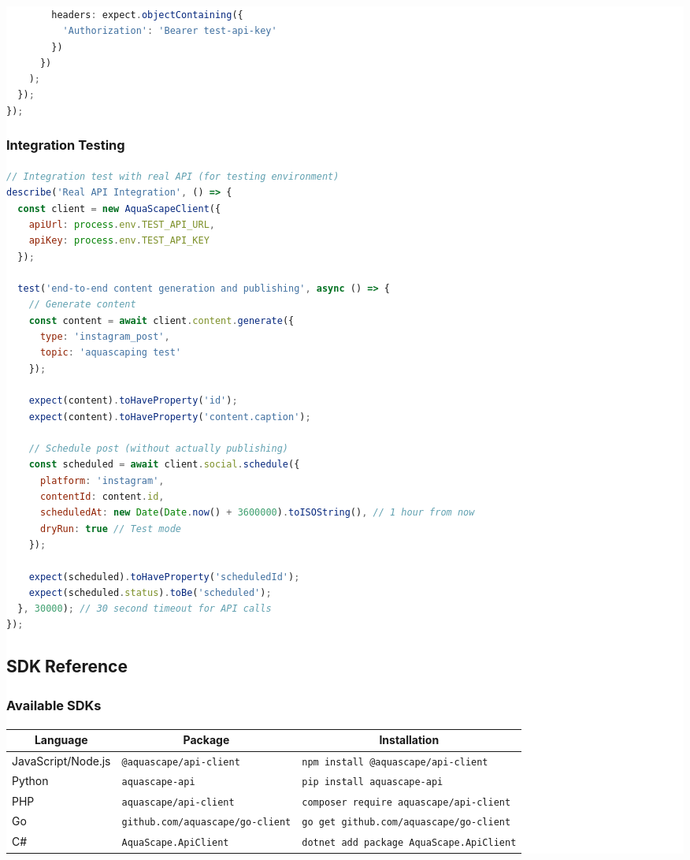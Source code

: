 ```javascript
        headers: expect.objectContaining({
          'Authorization': 'Bearer test-api-key'
        })
      })
    );
  });
});
```

### Integration Testing

```javascript
// Integration test with real API (for testing environment)
describe('Real API Integration', () => {
  const client = new AquaScapeClient({
    apiUrl: process.env.TEST_API_URL,
    apiKey: process.env.TEST_API_KEY
  });
  
  test('end-to-end content generation and publishing', async () => {
    // Generate content
    const content = await client.content.generate({
      type: 'instagram_post',
      topic: 'aquascaping test'
    });
    
    expect(content).toHaveProperty('id');
    expect(content).toHaveProperty('content.caption');
    
    // Schedule post (without actually publishing)
    const scheduled = await client.social.schedule({
      platform: 'instagram',
      contentId: content.id,
      scheduledAt: new Date(Date.now() + 3600000).toISOString(), // 1 hour from now
      dryRun: true // Test mode
    });
    
    expect(scheduled).toHaveProperty('scheduledId');
    expect(scheduled.status).toBe('scheduled');
  }, 30000); // 30 second timeout for API calls
});
```

## SDK Reference

### Available SDKs

| Language | Package | Installation |
|----------|---------|-------------|
| JavaScript/Node.js | `@aquascape/api-client` | `npm install @aquascape/api-client` |
| Python | `aquascape-api` | `pip install aquascape-api` |
| PHP | `aquascape/api-client` | `composer require aquascape/api-client` |
| Go | `github.com/aquascape/go-client` | `go get github.com/aquascape/go-client` |
| C# | `AquaScape.ApiClient` | `dotnet add package AquaScape.ApiClient` |
